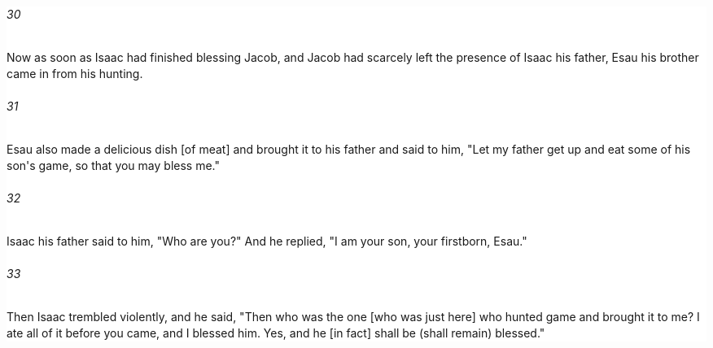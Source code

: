 ###### 30 







Now as soon as Isaac had finished blessing Jacob, and Jacob had scarcely left the presence of Isaac his father, Esau his brother came in from his hunting. 















###### 31 







Esau also made a delicious dish [of meat] and brought it to his father and said to him, "Let my father get up and eat some of his son's game, so that you may bless me." 















###### 32 







Isaac his father said to him, "Who are you?" And he replied, "I am your son, your firstborn, Esau." 















###### 33 







Then Isaac trembled violently, and he said, "Then who was the one [who was just here] who hunted game and brought it to me? I ate all of it before you came, and I blessed him. Yes, and he [in fact] shall be (shall remain) blessed." 
